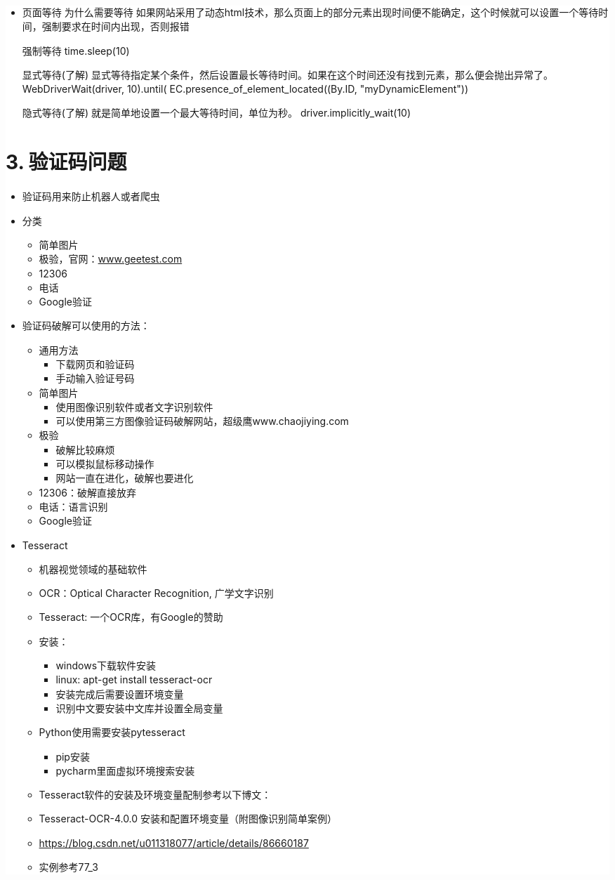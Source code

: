 - 页面等待
    为什么需要等待
    如果网站采用了动态html技术，那么页面上的部分元素出现时间便不能确定，这个时候就可以设置一个等待时间，强制要求在时间内出现，否则报错
    
    强制等待
    time.sleep(10)
    
    显式等待(了解)
    显式等待指定某个条件，然后设置最长等待时间。如果在这个时间还没有找到元素，那么便会抛出异常了。
    WebDriverWait(driver, 10).until( EC.presence_of_element_located((By.ID, "myDynamicElement"))
    
    隐式等待(了解)
    就是简单地设置一个最大等待时间，单位为秒。
    driver.implicitly_wait(10)

       
# 3. 验证码问题
- 验证码用来防止机器人或者爬虫
- 分类
    - 简单图片
    - 极验，官网：www.geetest.com
    - 12306
    - 电话
    - Google验证
    
- 验证码破解可以使用的方法：
    - 通用方法
        - 下载网页和验证码
        - 手动输入验证号码
    - 简单图片
        - 使用图像识别软件或者文字识别软件
        - 可以使用第三方图像验证码破解网站，超级鹰www.chaojiying.com
    - 极验
        - 破解比较麻烦
        - 可以模拟鼠标移动操作
        - 网站一直在进化，破解也要进化
    - 12306：破解直接放弃
    - 电话：语言识别
    - Google验证
    
- Tesseract
    - 机器视觉领域的基础软件 
    - OCR：Optical Character Recognition, 广学文字识别  
    - Tesseract: 一个OCR库，有Google的赞助
    - 安装：
        - windows下载软件安装
        - linux: apt-get install tesseract-ocr
        - 安装完成后需要设置环境变量
        - 识别中文要安装中文库并设置全局变量
    - Python使用需要安装pytesseract
        - pip安装
        - pycharm里面虚拟环境搜索安装
    - Tesseract软件的安装及环境变量配制参考以下博文：
    - Tesseract-OCR-4.0.0 安装和配置环境变量（附图像识别简单案例）
    - https://blog.csdn.net/u011318077/article/details/86660187  
    
    - 实例参考77_3